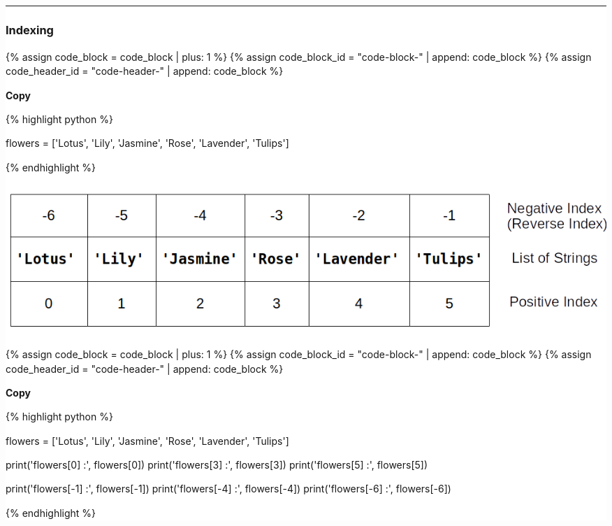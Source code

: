 <hr/>



### Indexing

{% assign code_block = code_block | plus: 1 %}
{% assign code_block_id = "code-block-" | append: code_block %}
{% assign code_header_id = "code-header-" | append: code_block %}
<div id="{{ code_block_id }}" class="code-block">
<p id= "{{ code_header_id }}" class="code-header" data-toggle="tooltip" data-original-title="Copy to ClipBoard"><b>Copy</b></p><script type="text/javascript">copyHover("{{ code_block_id }}", "{{ code_header_id }}")</script>
{% highlight python %}

flowers = ['Lotus', 'Lily', 'Jasmine', 'Rose', 'Lavender', 'Tulips']

{% endhighlight %}
</div>

<div id="tut-img">
    <img src="/images/tutorials/python/list-Indexing.png" class="tut-img" alt="Indexing in list">
</div>



{% assign code_block = code_block | plus: 1 %}
{% assign code_block_id = "code-block-" | append: code_block %}
{% assign code_header_id = "code-header-" | append: code_block %}
<div id="{{ code_block_id }}" class="code-block">
<p id= "{{ code_header_id }}" class="code-header" data-toggle="tooltip" data-original-title="Copy to ClipBoard"><b>Copy</b></p><script type="text/javascript">copyHover("{{ code_block_id }}", "{{ code_header_id }}")</script>
{% highlight python %}

flowers = ['Lotus', 'Lily', 'Jasmine', 'Rose', 'Lavender', 'Tulips']

print('flowers[0] :', flowers[0])
print('flowers[3] :', flowers[3])
print('flowers[5] :', flowers[5])

print('flowers[-1] :', flowers[-1])
print('flowers[-4] :', flowers[-4])
print('flowers[-6] :', flowers[-6])


{% endhighlight %}
</div>
